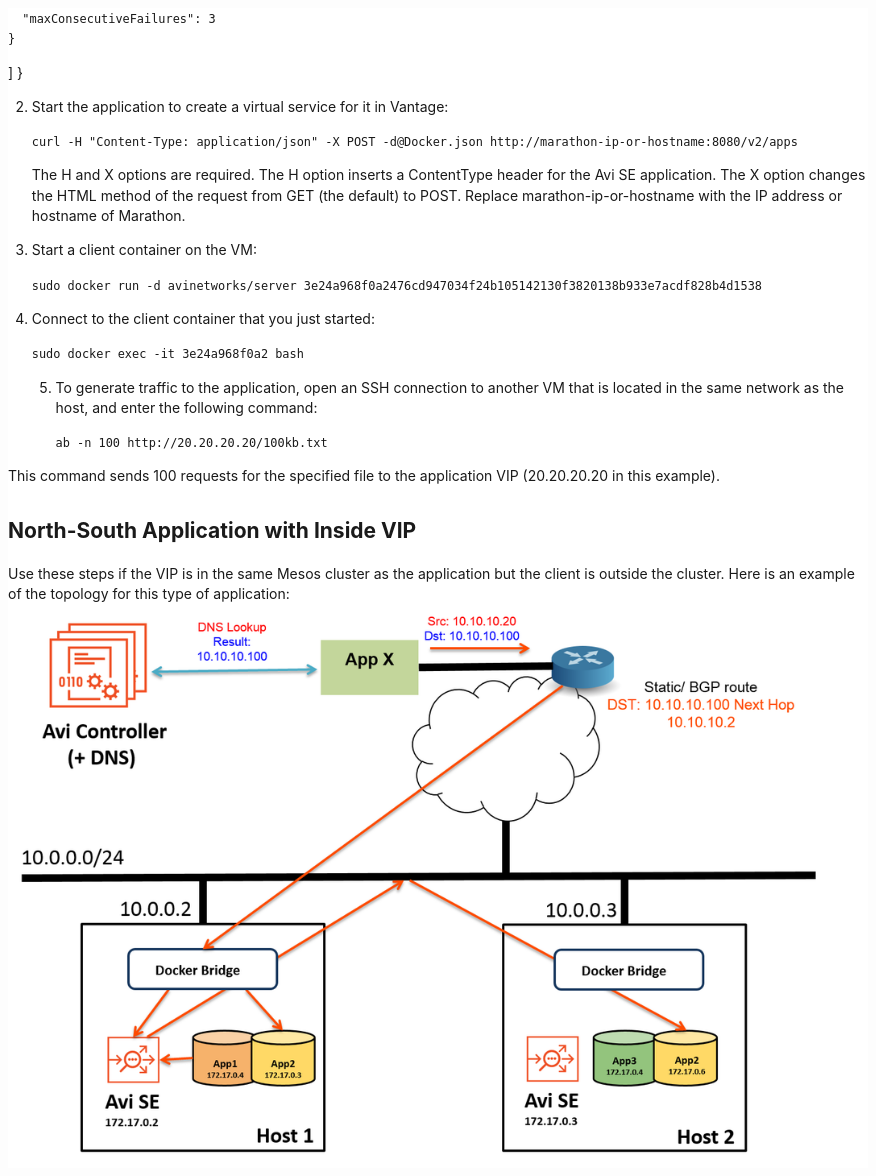       "maxConsecutiveFailures": 3
    }
  ]
}</code></pre> 
<ol start="2"> 
 <li>Start the application to create a virtual service for it in Vantage: <pre crayon="false" class="command-line language-bash" data-prompt=": >"><code>curl -H "Content-Type: application/json" -X POST -d@Docker.json http://marathon-ip-or-hostname:8080/v2/apps</code></pre> The H and X options are required. The H option inserts a Content­Type header for the Avi SE application. The X option changes the HTML method of the request from GET (the default) to POST. Replace marathon-ip-or-hostname with the IP address or hostname of Marathon.</li> 
</ol> <ol start="3"> 
 <li>Start a client container on the VM: <pre crayon="false" class="command-line language-bash" data-prompt=": >"><code>sudo docker run -d avinetworks/server 3e24a968f0a2476cd947034f24b105142130f3820138b933e7acdf828b4d1538</code></pre></li> 
 <li>Connect to the client container that you just started: <pre crayon="false" class="command-line language-bash" data-prompt=": >"><code>sudo docker exec -it 3e24a968f0a2 bash</code></pre></li> 
</ol> <ol start="5"> 
 <ol start="5"> 
  <li>To generate traffic to the application, open an SSH connection to another VM that is located in the same network as the host, and enter the following command: <pre crayon="false" class="command-line language-bash" data-user="aviuser" data-host="avihost"><code>ab -n 100 http://20.20.20.20/100kb.txt</code></pre> </li> 
 </ol> 
</ol> 

This command sends 100 requests for the specified file to the application VIP (20.20.20.20 in this example).

<a name="northsouthinside"></a>

## North-South Application with Inside VIP

Use these steps if the VIP is in the same Mesos cluster as the application but the client is outside the cluster. Here is an example of the topology for this type of application: <a href="img/mesos-aws-deploy-NorthSouth-InsideVIP.png"><img class="alignnone size-full wp-image-4636" src="img/mesos-aws-deploy-NorthSouth-InsideVIP.png" alt="mesos-aws-deploy-NorthSouth-InsideVIP" width="825" height="558"></a>
<ol> 